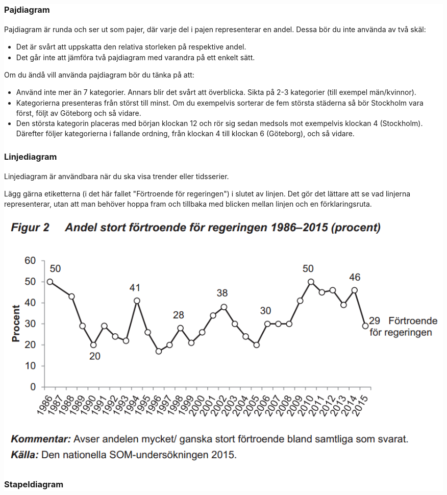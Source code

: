 ### Pajdiagram

Pajdiagram är runda och ser ut som pajer, där varje del i pajen representerar en andel. Dessa bör du inte använda av två skäl:

- Det är svårt att uppskatta den relativa storleken på respektive andel.
- Det går inte att jämföra två pajdiagram med varandra på ett enkelt sätt.

Om du ändå vill använda pajdiagram bör du tänka på att:

- Använd inte mer än 7 kategorier. Annars blir det svårt att överblicka. Sikta på 2-3 kategorier (till exempel män/kvinnor).
- Kategorierna presenteras från störst till minst. Om du exempelvis sorterar de fem största städerna så bör Stockholm vara först, följt av Göteborg och så vidare.
- Den största kategorin placeras med början klockan 12 och rör sig sedan medsols mot exempelvis klockan 4 (Stockholm). Därefter följer kategorierna i fallande ordning, från klockan 4 till klockan 6 (Göteborg), och så vidare.

### Linjediagram

Linjediagram är användbara när du ska visa trender eller tidsserier.

Lägg gärna etiketterna (i det här fallet "Förtroende för regeringen") i slutet av linjen. Det gör det lättare att se vad linjerna representerar, utan att man behöver hoppa fram och tillbaka med blicken mellan linjen och en förklaringsruta.

![Exempel från boken Ekvilibrium (red. Ohlsson, Ekengren Oscarsson & Solevid) från 2016, s. 58.](images/fortroende_regeringen_s58.png "Andel stort förtroende för regeringen 1986–2015 (procent)")

### Stapeldiagram
